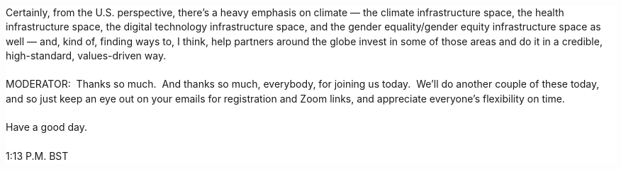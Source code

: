 Certainly, from the U.S. perspective, there’s a heavy emphasis on
climate — the climate infrastructure space, the health infrastructure
space, the digital technology infrastructure space, and the gender
equality/gender equity infrastructure space as well — and, kind of,
finding ways to, I think, help partners around the globe invest in some
of those areas and do it in a credible, high-standard, values-driven
way.   
   
MODERATOR:  Thanks so much.  And thanks so much, everybody, for joining
us today.  We’ll do another couple of these today, and so just keep an
eye out on your emails for registration and Zoom links, and appreciate
everyone’s flexibility on time.   
   
Have a good day.   
   
1:13 P.M. BST
